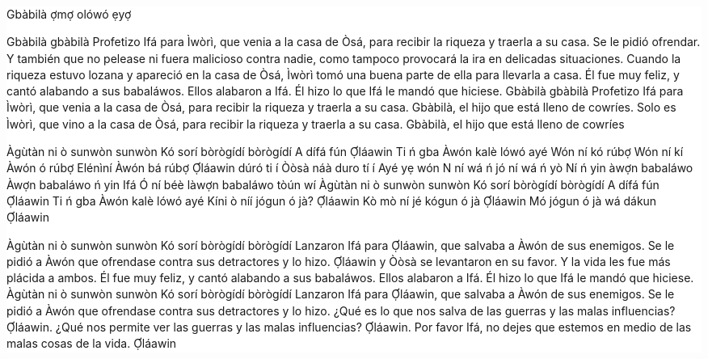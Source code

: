 Gbàbilà ợmợ olówó ẹyợ

Gbàbilà gbàbilà
Profetizo Ifá para Ìwòrì, que venia a la casa de Òsá, para recibir la riqueza y traerla a su casa.
Se le pidió ofrendar. Y también que no pelease ni fuera malicioso contra nadie, como tampoco provocará la ira en delicadas situaciones.
Cuando la riqueza estuvo lozana y apareció en la casa de Òsá, Ìwòrì tomó una buena parte de ella para llevarla a casa.
Él fue muy feliz, y cantó alabando a sus babaláwos.
Ellos alabaron a Ifá.
Él hizo lo que Ifá le mandó que hiciese.
Gbàbilà gbàbilà
Profetizo Ifá para Ìwòrì, que venia a la casa de Òsá, para recibir la riqueza y traerla a su casa.
Gbàbilà, el hijo que está lleno de cowríes.
Solo es Ìwòrì, que vino a la casa de Òsá, para recibir la riqueza y traerla a su casa.
Gbàbilà, el hijo que está lleno de cowríes

Àgùtàn ni ò sunwòn sunwòn
Kó sorí bòrògídí bòrògídí
A dífá fún Ợláawin
Ti ń gba Àwón kalè lówó ayé
Wón ní kó rúbợ
Wón ní kí Àwón ó rúbợ Elénìní
Àwón bá rúbợ
Ợláawin dúró ti í
Òòsà náà duro tí í
Ayé yẹ wón
N ní wá ń jó ní wá ń yò
Ní ń yin àwợn babaláwo
Àwợn babaláwo ń yin Ifá
Ó ní béè làwợn babaláwo tòún wí
Àgùtàn ni ò sunwòn sunwòn
Kó sorí bòrògídí bòrògídí
A dífá fún Ợláawin
Ti ń gba Àwón kalè lówó ayé
Kíni ò níí jógun ó jà?
Ợláawin
Kò mò ní jé kógun ó jà
Ợláawin
Mó jógun ó jà wá dákun
Ợláawin

Àgùtàn ni ò sunwòn sunwòn
Kó sorí bòrògídí bòrògídí
Lanzaron Ifá para Ợláawin, que salvaba a Àwón de sus enemigos.
Se le pidió a Àwón que ofrendase contra sus detractores y lo hizo.
Ợláawin y Òòsà se levantaron en su favor.
Y la vida les fue más plácida a ambos.
Él fue muy feliz, y cantó alabando a sus babaláwos.
Ellos alabaron a Ifá.
Él hizo lo que Ifá le mandó que hiciese.
Àgùtàn ni ò sunwòn sunwòn
Kó sorí bòrògídí bòrògídí
Lanzaron Ifá para Ợláawin, que salvaba a Àwón de sus enemigos.
Se le pidió a Àwón que ofrendase contra sus detractores y lo hizo.
¿Qué es lo que nos salva de las guerras y las malas influencias?
Ợláawin.
¿Qué nos permite ver las guerras y las malas influencias?
Ợláawin.
Por favor Ifá, no dejes que estemos en medio de las malas cosas de la vida.
Ợláawin
